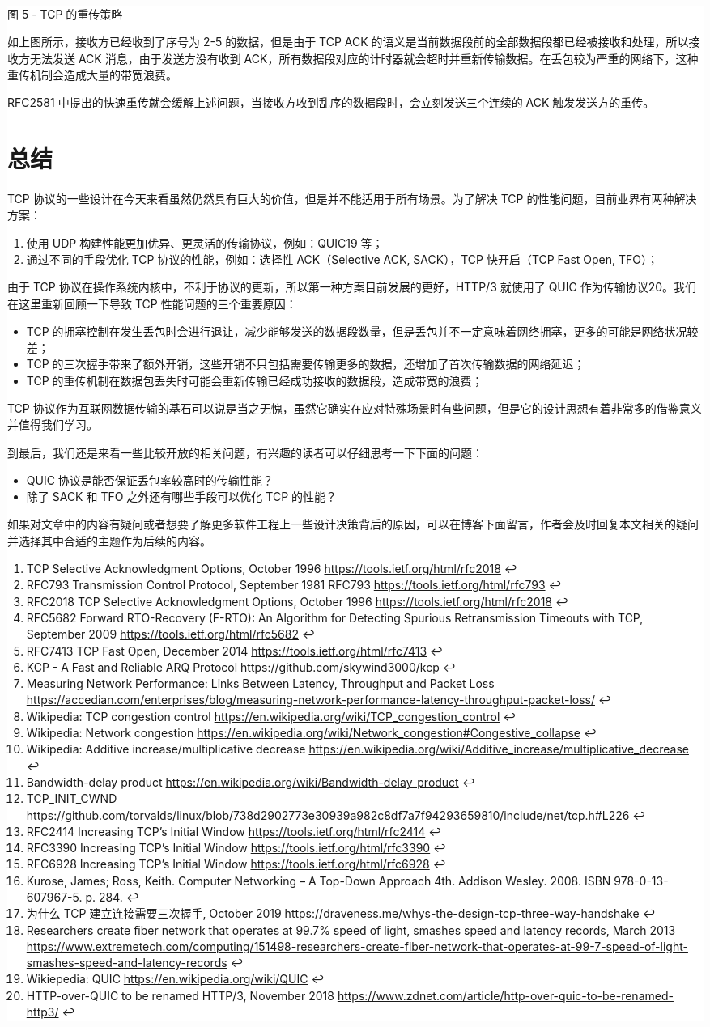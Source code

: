 图 5 - TCP 的重传策略

如上图所示，接收方已经收到了序号为 2-5 的数据，但是由于 TCP ACK 的语义是当前数据段前的全部数据段都已经被接收和处理，所以接收方无法发送 ACK 消息，由于发送方没有收到 ACK，所有数据段对应的计时器就会超时并重新传输数据。在丢包较为严重的网络下，这种重传机制会造成大量的带宽浪费。

RFC2581 中提出的快速重传就会缓解上述问题，当接收方收到乱序的数据段时，会立刻发送三个连续的 ACK 触发发送方的重传。

# 总结

TCP 协议的一些设计在今天来看虽然仍然具有巨大的价值，但是并不能适用于所有场景。为了解决 TCP 的性能问题，目前业界有两种解决方案：

1. 使用 UDP 构建性能更加优异、更灵活的传输协议，例如：QUIC19 等；
2. 通过不同的手段优化 TCP 协议的性能，例如：选择性 ACK（Selective ACK, SACK），TCP 快开启（TCP Fast Open, TFO）；

由于 TCP 协议在操作系统内核中，不利于协议的更新，所以第一种方案目前发展的更好，HTTP/3 就使用了 QUIC 作为传输协议20。我们在这里重新回顾一下导致 TCP 性能问题的三个重要原因：

- TCP 的拥塞控制在发生丢包时会进行退让，减少能够发送的数据段数量，但是丢包并不一定意味着网络拥塞，更多的可能是网络状况较差；
- TCP 的三次握手带来了额外开销，这些开销不只包括需要传输更多的数据，还增加了首次传输数据的网络延迟；
- TCP 的重传机制在数据包丢失时可能会重新传输已经成功接收的数据段，造成带宽的浪费；

TCP 协议作为互联网数据传输的基石可以说是当之无愧，虽然它确实在应对特殊场景时有些问题，但是它的设计思想有着非常多的借鉴意义并值得我们学习。

到最后，我们还是来看一些比较开放的相关问题，有兴趣的读者可以仔细思考一下下面的问题：

- QUIC 协议是能否保证丢包率较高时的传输性能？
- 除了 SACK 和 TFO 之外还有哪些手段可以优化 TCP 的性能？

如果对文章中的内容有疑问或者想要了解更多软件工程上一些设计决策背后的原因，可以在博客下面留言，作者会及时回复本文相关的疑问并选择其中合适的主题作为后续的内容。

1. TCP Selective Acknowledgment Options, October 1996 https://tools.ietf.org/html/rfc2018 ↩︎
2. RFC793 Transmission Control Protocol, September 1981 RFC793 https://tools.ietf.org/html/rfc793 ↩︎
3. RFC2018 TCP Selective Acknowledgment Options, October 1996 https://tools.ietf.org/html/rfc2018 ↩︎
4. RFC5682 Forward RTO-Recovery (F-RTO): An Algorithm for Detecting Spurious Retransmission Timeouts with TCP, September 2009 https://tools.ietf.org/html/rfc5682 ↩︎
5. RFC7413 TCP Fast Open, December 2014 https://tools.ietf.org/html/rfc7413 ↩︎
6. KCP - A Fast and Reliable ARQ Protocol https://github.com/skywind3000/kcp ↩︎
7. Measuring Network Performance: Links Between Latency, Throughput and Packet Loss https://accedian.com/enterprises/blog/measuring-network-performance-latency-throughput-packet-loss/ ↩︎
8. Wikipedia: TCP congestion control https://en.wikipedia.org/wiki/TCP_congestion_control ↩︎
9. Wikipedia: Network congestion https://en.wikipedia.org/wiki/Network_congestion#Congestive_collapse ↩︎
10. Wikipedia: Additive increase/multiplicative decrease https://en.wikipedia.org/wiki/Additive_increase/multiplicative_decrease ↩︎
11. Bandwidth-delay product https://en.wikipedia.org/wiki/Bandwidth-delay_product ↩︎
12. TCP_INIT_CWND https://github.com/torvalds/linux/blob/738d2902773e30939a982c8df7a7f94293659810/include/net/tcp.h#L226 ↩︎
13. RFC2414 Increasing TCP’s Initial Window https://tools.ietf.org/html/rfc2414 ↩︎
14. RFC3390 Increasing TCP’s Initial Window https://tools.ietf.org/html/rfc3390 ↩︎
15. RFC6928 Increasing TCP’s Initial Window https://tools.ietf.org/html/rfc6928 ↩︎
16. Kurose, James; Ross, Keith. Computer Networking – A Top-Down Approach 4th. Addison Wesley. 2008. ISBN 978-0-13-607967-5. p. 284. ↩︎
17. 为什么 TCP 建立连接需要三次握手, October 2019 https://draveness.me/whys-the-design-tcp-three-way-handshake ↩︎
18. Researchers create fiber network that operates at 99.7% speed of light, smashes speed and latency records, March 2013 https://www.extremetech.com/computing/151498-researchers-create-fiber-network-that-operates-at-99-7-speed-of-light-smashes-speed-and-latency-records ↩︎
19. Wikiepedia: QUIC https://en.wikipedia.org/wiki/QUIC ↩︎
20. HTTP-over-QUIC to be renamed HTTP/3, November 2018 https://www.zdnet.com/article/http-over-quic-to-be-renamed-http3/ ↩︎
